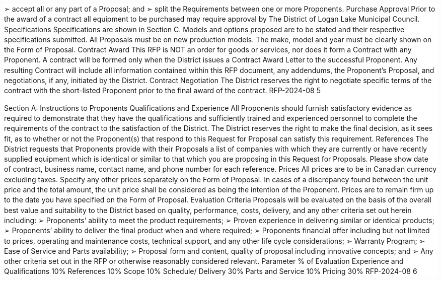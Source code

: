 ➢ accept all or any part of a Proposal; and
➢ split the Requirements between one or more Proponents.
Purchase Approval
Prior to the award of a contract all equipment to be purchased may require approval by The District
of Logan Lake Municipal Council.
Specifications
Specifications are shown in Section C. Models and options proposed are to be stated and their
respective specifications submitted. All Proposals must be on new production models. The make,
model and year must be clearly shown on the Form of Proposal.
Contract Award
This RFP is NOT an order for goods or services, nor does it form a Contract with any Proponent. A
contract will be formed only when the District issues a Contract Award Letter to the successful
Proponent. Any resulting Contract will include all information contained within this RFP document,
any addendums, the Proponent’s Proposal, and negotiations, if any, initiated by the District.
Contract Negotiation
The District reserves the right to negotiate specific terms of the contract with the short\-listed
Proponent prior to the final award of the contract.
RFP\-2024\-08 5

Section A: Instructions to Proponents
Qualifications and Experience
All Proponents should furnish satisfactory evidence as required to demonstrate that they have the
qualifications and sufficiently trained and experienced personnel to complete the requirements of
the contract to the satisfaction of the District. The District reserves the right to make the final
decision, as it sees fit, as to whether or not the Proponent(s) that respond to this Request for
Proposal can satisfy this requirement.
References
The District requests that Proponents provide with their Proposals a list of companies with which
they are currently or have recently supplied equipment which is identical or similar to that which
you are proposing in this Request for Proposals. Please show date of contract, business name,
contact name, and phone number for each reference.
Prices
All prices are to be in Canadian currency excluding taxes. Specify any other prices separately on
the Form of Proposal. In cases of a discrepancy found between the unit price and the total amount,
the unit price shall be considered as being the intention of the Proponent.
Prices are to remain firm up to the date you have specified on the Form of Proposal.
Evaluation Criteria
Proposals will be evaluated on the basis of the overall best value and suitability to the District
based on quality, performance, costs, delivery, and any other criteria set out herein including:
➢ Proponents’ ability to meet the product requirements;
➢ Proven experience in delivering similar or identical products;
➢ Proponents’ ability to deliver the final product when and where required;
➢ Proponents financial offer including but not limited to prices, operating and maintenance
costs, technical support, and any other life cycle considerations;
➢ Warranty Program;
➢ Ease of Service and Parts availability;
➢ Proposal form and content, quality of proposal including innovative concepts; and
➢ Any other criteria set out in the RFP or otherwise reasonably considered relevant.
Parameter % of Evaluation
Experience and Qualifications 10%
References 10%
Scope 10%
Schedule/ Delivery 30%
Parts and Service 10%
Pricing 30%
RFP\-2024\-08 6
